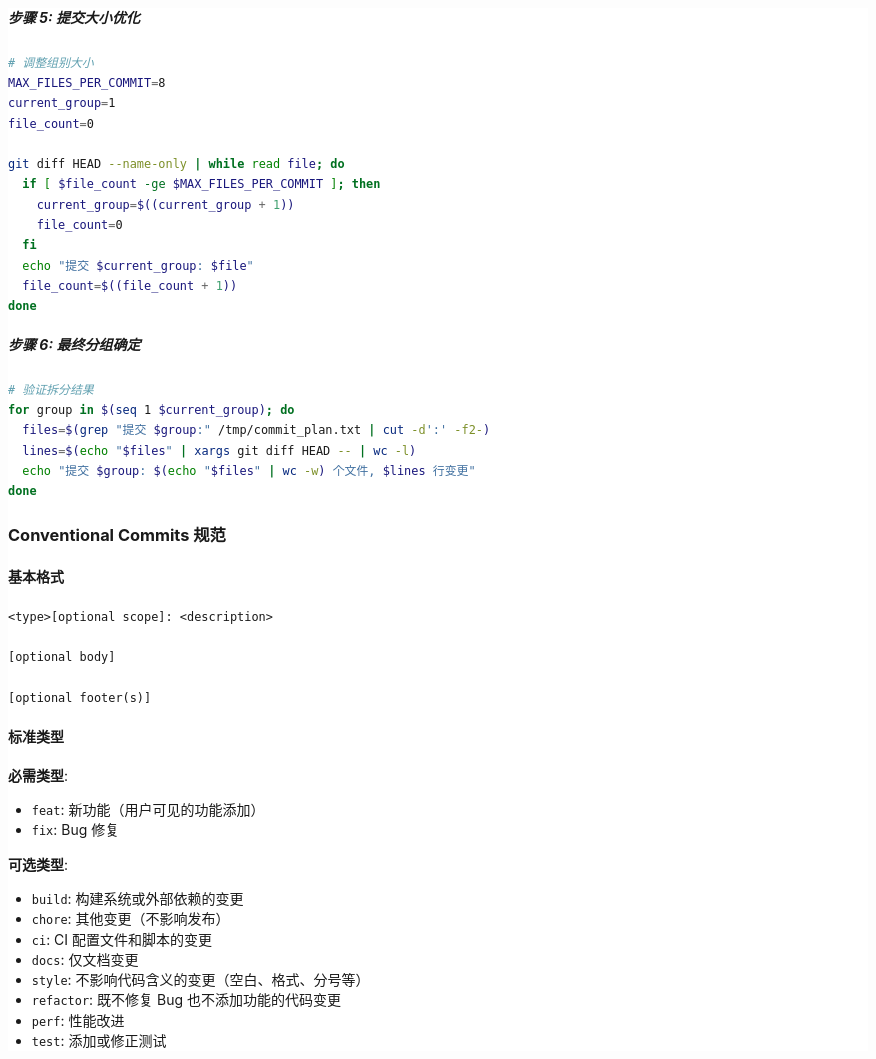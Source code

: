 ##### 步骤 5: 提交大小优化

```bash
# 调整组别大小
MAX_FILES_PER_COMMIT=8
current_group=1
file_count=0

git diff HEAD --name-only | while read file; do
  if [ $file_count -ge $MAX_FILES_PER_COMMIT ]; then
    current_group=$((current_group + 1))
    file_count=0
  fi
  echo "提交 $current_group: $file"
  file_count=$((file_count + 1))
done
```

##### 步骤 6: 最终分组确定

```bash
# 验证拆分结果
for group in $(seq 1 $current_group); do
  files=$(grep "提交 $group:" /tmp/commit_plan.txt | cut -d':' -f2-)
  lines=$(echo "$files" | xargs git diff HEAD -- | wc -l)
  echo "提交 $group: $(echo "$files" | wc -w) 个文件, $lines 行变更"
done
```

### Conventional Commits 规范

#### 基本格式

```
<type>[optional scope]: <description>

[optional body]

[optional footer(s)]
```

#### 标准类型

**必需类型**:

- `feat`: 新功能（用户可见的功能添加）
- `fix`: Bug 修复

**可选类型**:

- `build`: 构建系统或外部依赖的变更
- `chore`: 其他变更（不影响发布）
- `ci`: CI 配置文件和脚本的变更
- `docs`: 仅文档变更
- `style`: 不影响代码含义的变更（空白、格式、分号等）
- `refactor`: 既不修复 Bug 也不添加功能的代码变更
- `perf`: 性能改进
- `test`: 添加或修正测试
